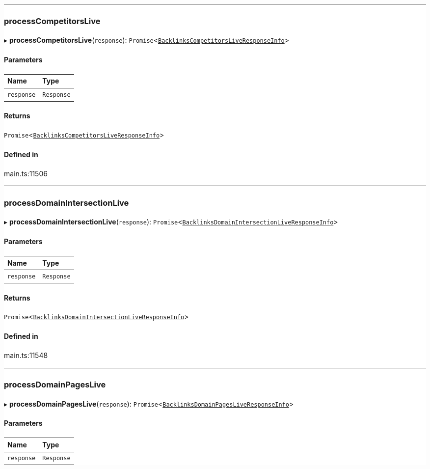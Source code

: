 ___

### processCompetitorsLive

▸ **processCompetitorsLive**(`response`): `Promise`\<[`BacklinksCompetitorsLiveResponseInfo`](BacklinksCompetitorsLiveResponseInfo.md)\>

#### Parameters

| Name | Type |
| :------ | :------ |
| `response` | `Response` |

#### Returns

`Promise`\<[`BacklinksCompetitorsLiveResponseInfo`](BacklinksCompetitorsLiveResponseInfo.md)\>

#### Defined in

main.ts:11506

___

### processDomainIntersectionLive

▸ **processDomainIntersectionLive**(`response`): `Promise`\<[`BacklinksDomainIntersectionLiveResponseInfo`](BacklinksDomainIntersectionLiveResponseInfo.md)\>

#### Parameters

| Name | Type |
| :------ | :------ |
| `response` | `Response` |

#### Returns

`Promise`\<[`BacklinksDomainIntersectionLiveResponseInfo`](BacklinksDomainIntersectionLiveResponseInfo.md)\>

#### Defined in

main.ts:11548

___

### processDomainPagesLive

▸ **processDomainPagesLive**(`response`): `Promise`\<[`BacklinksDomainPagesLiveResponseInfo`](BacklinksDomainPagesLiveResponseInfo.md)\>

#### Parameters

| Name | Type |
| :------ | :------ |
| `response` | `Response` |
